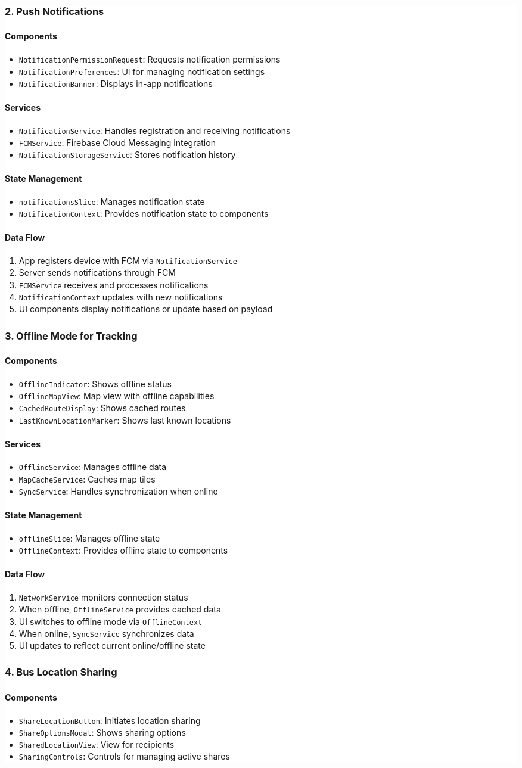 ### 2. Push Notifications

#### Components
- `NotificationPermissionRequest`: Requests notification permissions
- `NotificationPreferences`: UI for managing notification settings
- `NotificationBanner`: Displays in-app notifications

#### Services
- `NotificationService`: Handles registration and receiving notifications
- `FCMService`: Firebase Cloud Messaging integration
- `NotificationStorageService`: Stores notification history

#### State Management
- `notificationsSlice`: Manages notification state
- `NotificationContext`: Provides notification state to components

#### Data Flow
1. App registers device with FCM via `NotificationService`
2. Server sends notifications through FCM
3. `FCMService` receives and processes notifications
4. `NotificationContext` updates with new notifications
5. UI components display notifications or update based on payload

### 3. Offline Mode for Tracking

#### Components
- `OfflineIndicator`: Shows offline status
- `OfflineMapView`: Map view with offline capabilities
- `CachedRouteDisplay`: Shows cached routes
- `LastKnownLocationMarker`: Shows last known locations

#### Services
- `OfflineService`: Manages offline data
- `MapCacheService`: Caches map tiles
- `SyncService`: Handles synchronization when online

#### State Management
- `offlineSlice`: Manages offline state
- `OfflineContext`: Provides offline state to components

#### Data Flow
1. `NetworkService` monitors connection status
2. When offline, `OfflineService` provides cached data
3. UI switches to offline mode via `OfflineContext`
4. When online, `SyncService` synchronizes data
5. UI updates to reflect current online/offline state

### 4. Bus Location Sharing

#### Components
- `ShareLocationButton`: Initiates location sharing
- `ShareOptionsModal`: Shows sharing options
- `SharedLocationView`: View for recipients
- `SharingControls`: Controls for managing active shares

